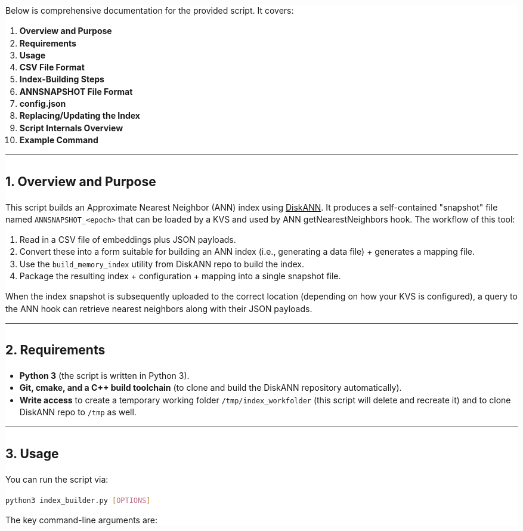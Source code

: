 Below is comprehensive documentation for the provided script. It covers:

1. **Overview and Purpose**
2. **Requirements**
3. **Usage**
4. **CSV File Format**
5. **Index-Building Steps**
6. **ANNSNAPSHOT File Format**
7. **config.json**
8. **Replacing/Updating the Index**
9. **Script Internals Overview**
10. **Example Command**

---

## 1. Overview and Purpose

This script builds an Approximate Nearest Neighbor (ANN) index using
[DiskANN](https://github.com/microsoft/DiskANN). It produces a self-contained "snapshot" file named
`ANNSNAPSHOT_<epoch>` that can be loaded by a KVS and used by ANN getNearestNeighbors hook. The
workflow of this tool:

1. Read in a CSV file of embeddings plus JSON payloads.
2. Convert these into a form suitable for building an ANN index (i.e., generating a data file) +
   generates a mapping file.
3. Use the `build_memory_index` utility from DiskANN repo to build the index.
4. Package the resulting index + configuration + mapping into a single snapshot file.

When the index snapshot is subsequently uploaded to the correct location (depending on how your KVS
is configured), a query to the ANN hook can retrieve nearest neighbors along with their JSON
payloads.

---

## 2. Requirements

-   **Python 3** (the script is written in Python 3).
-   **Git, cmake, and a C++ build toolchain** (to clone and build the DiskANN repository
    automatically).
-   **Write access** to create a temporary working folder `/tmp/index_workfolder` (this script will
    delete and recreate it) and to clone DiskANN repo to `/tmp` as well.

---

## 3. Usage

You can run the script via:

```bash
python3 index_builder.py [OPTIONS]
```

The key command-line arguments are:
